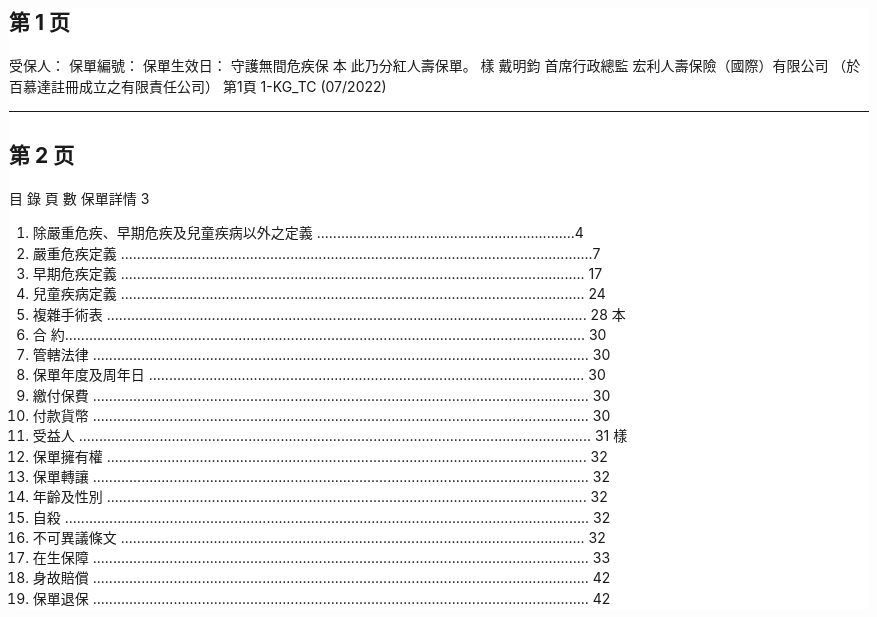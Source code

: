 ## 第 1 页

受保人：
保單編號：
保單生效日：
守護無間危疾保
本
此乃分紅人壽保單。
樣
戴明鈞
首席行政總監
宏利人壽保險（國際）有限公司
（於百慕達註冊成立之有限責任公司）
第1頁
1-KG_TC
(07/2022)

---

## 第 2 页

目 錄
頁 數
保單詳情 3
1. 除嚴重危疾、早期危疾及兒童疾病以外之定義 ................................................................4
2. 嚴重危疾定義 .....................................................................................................................7
3. 早期危疾定義 ................................................................................................................... 17
4. 兒童疾病定義 ................................................................................................................... 24
5. 複雜手術表 ....................................................................................................................... 28
本
6. 合 約................................................................................................................................. 30
7. 管轄法律 ........................................................................................................................... 30
8. 保單年度及周年日 ............................................................................................................ 30
9. 繳付保費 ........................................................................................................................... 30
10. 付款貨幣 ........................................................................................................................... 30
11. 受益人 ............................................................................................................................... 31
樣
12. 保單擁有權 ....................................................................................................................... 32
13. 保單轉讓 ........................................................................................................................... 32
14. 年齡及性別 ....................................................................................................................... 32
15. 自殺 .................................................................................................................................. 32
16. 不可異議條文 ................................................................................................................... 32
17. 在生保障 ........................................................................................................................... 33
18. 身故賠償 ........................................................................................................................... 42
19. 保單退保 ........................................................................................................................... 42